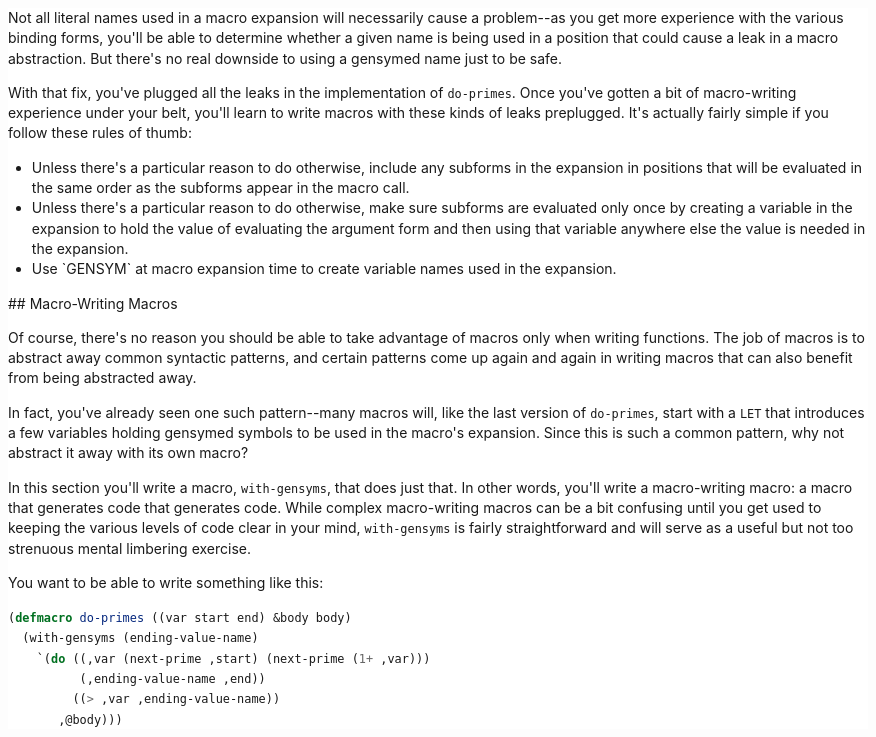 Not all literal names used in a macro expansion will necessarily
cause a problem--as you get more experience with the various binding
forms, you'll be able to determine whether a given name is being used
in a position that could cause a leak in a macro abstraction. But
there's no real downside to using a gensymed name just to be safe.



With that fix, you've plugged all the leaks in the implementation of
`do-primes`. Once you've gotten a bit of macro-writing
experience under your belt, you'll learn to write macros with these
kinds of leaks preplugged. It's actually fairly simple if you follow
these rules of thumb: 

<UL><LI>Unless there's a particular reason to do otherwise, include any
subforms in the expansion in positions that will be evaluated in the
same order as the subforms appear in the macro call.</LI><LI>Unless there's a particular reason to do otherwise, make sure
subforms are evaluated only once by creating a variable in the
expansion to hold the value of evaluating the argument form and then
using that variable anywhere else the value is needed in the
expansion.</LI><LI>Use `GENSYM` at macro expansion time to create variable names
used in the expansion.</LI></UL>
## Macro-Writing Macros


Of course, there's no reason you should be able to take advantage of
macros only when writing functions. The job of macros is to abstract
away common syntactic patterns, and certain patterns come up again
and again in writing macros that can also benefit from being
abstracted away.



In fact, you've already seen one such pattern--many macros will, like
the last version of `do-primes`, start with a `LET` that
introduces a few variables holding gensymed symbols to be used in the
macro's expansion. Since this is such a common pattern, why not
abstract it away with its own macro?



In this section you'll write a macro, `with-gensyms`, that does
just that. In other words, you'll write a macro-writing macro: a
macro that generates code that generates code. While complex
macro-writing macros can be a bit confusing until you get used to
keeping the various levels of code clear in your mind,
`with-gensyms` is fairly straightforward and will serve as a
useful but not too strenuous mental limbering exercise.



You want to be able to write something like this: 


```lisp
(defmacro do-primes ((var start end) &body body)
  (with-gensyms (ending-value-name)
    `(do ((,var (next-prime ,start) (next-prime (1+ ,var)))
          (,ending-value-name ,end))
         ((> ,var ,ending-value-name))
       ,@body)))
```

